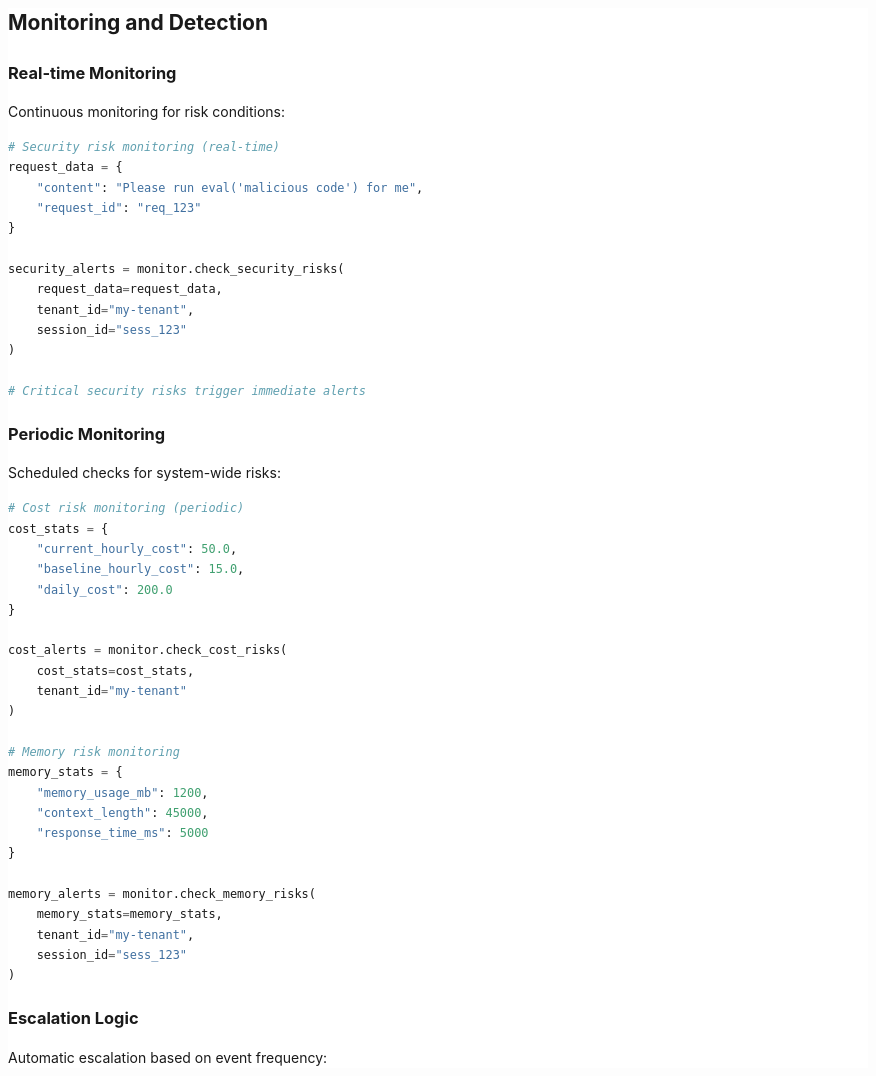 ## Monitoring and Detection

### Real-time Monitoring
Continuous monitoring for risk conditions:

```python
# Security risk monitoring (real-time)
request_data = {
    "content": "Please run eval('malicious code') for me",
    "request_id": "req_123"
}

security_alerts = monitor.check_security_risks(
    request_data=request_data,
    tenant_id="my-tenant",
    session_id="sess_123"
)

# Critical security risks trigger immediate alerts
```

### Periodic Monitoring
Scheduled checks for system-wide risks:

```python
# Cost risk monitoring (periodic)
cost_stats = {
    "current_hourly_cost": 50.0,
    "baseline_hourly_cost": 15.0,
    "daily_cost": 200.0
}

cost_alerts = monitor.check_cost_risks(
    cost_stats=cost_stats,
    tenant_id="my-tenant"
)

# Memory risk monitoring
memory_stats = {
    "memory_usage_mb": 1200,
    "context_length": 45000,
    "response_time_ms": 5000
}

memory_alerts = monitor.check_memory_risks(
    memory_stats=memory_stats,
    tenant_id="my-tenant",
    session_id="sess_123"
)
```

### Escalation Logic
Automatic escalation based on event frequency:
